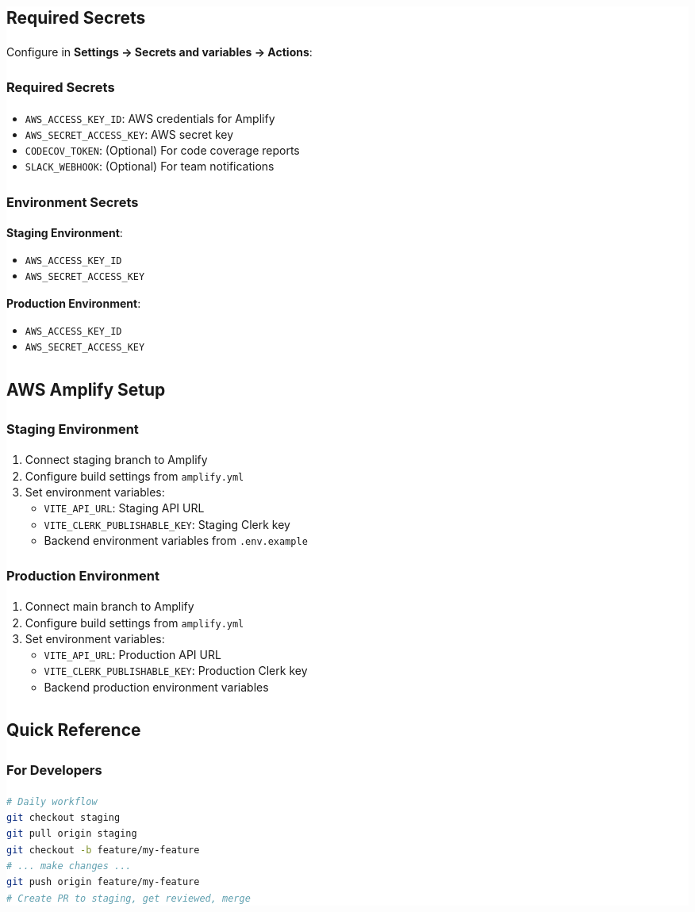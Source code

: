 ## Required Secrets

Configure in **Settings → Secrets and variables → Actions**:

### Required Secrets
- `AWS_ACCESS_KEY_ID`: AWS credentials for Amplify
- `AWS_SECRET_ACCESS_KEY`: AWS secret key
- `CODECOV_TOKEN`: (Optional) For code coverage reports
- `SLACK_WEBHOOK`: (Optional) For team notifications

### Environment Secrets

**Staging Environment**:
- `AWS_ACCESS_KEY_ID`
- `AWS_SECRET_ACCESS_KEY`

**Production Environment**:
- `AWS_ACCESS_KEY_ID`
- `AWS_SECRET_ACCESS_KEY`

## AWS Amplify Setup

### Staging Environment

1. Connect staging branch to Amplify
2. Configure build settings from `amplify.yml`
3. Set environment variables:
   - `VITE_API_URL`: Staging API URL
   - `VITE_CLERK_PUBLISHABLE_KEY`: Staging Clerk key
   - Backend environment variables from `.env.example`

### Production Environment

1. Connect main branch to Amplify
2. Configure build settings from `amplify.yml`
3. Set environment variables:
   - `VITE_API_URL`: Production API URL
   - `VITE_CLERK_PUBLISHABLE_KEY`: Production Clerk key
   - Backend production environment variables

## Quick Reference

### For Developers

```bash
# Daily workflow
git checkout staging
git pull origin staging
git checkout -b feature/my-feature
# ... make changes ...
git push origin feature/my-feature
# Create PR to staging, get reviewed, merge
```
